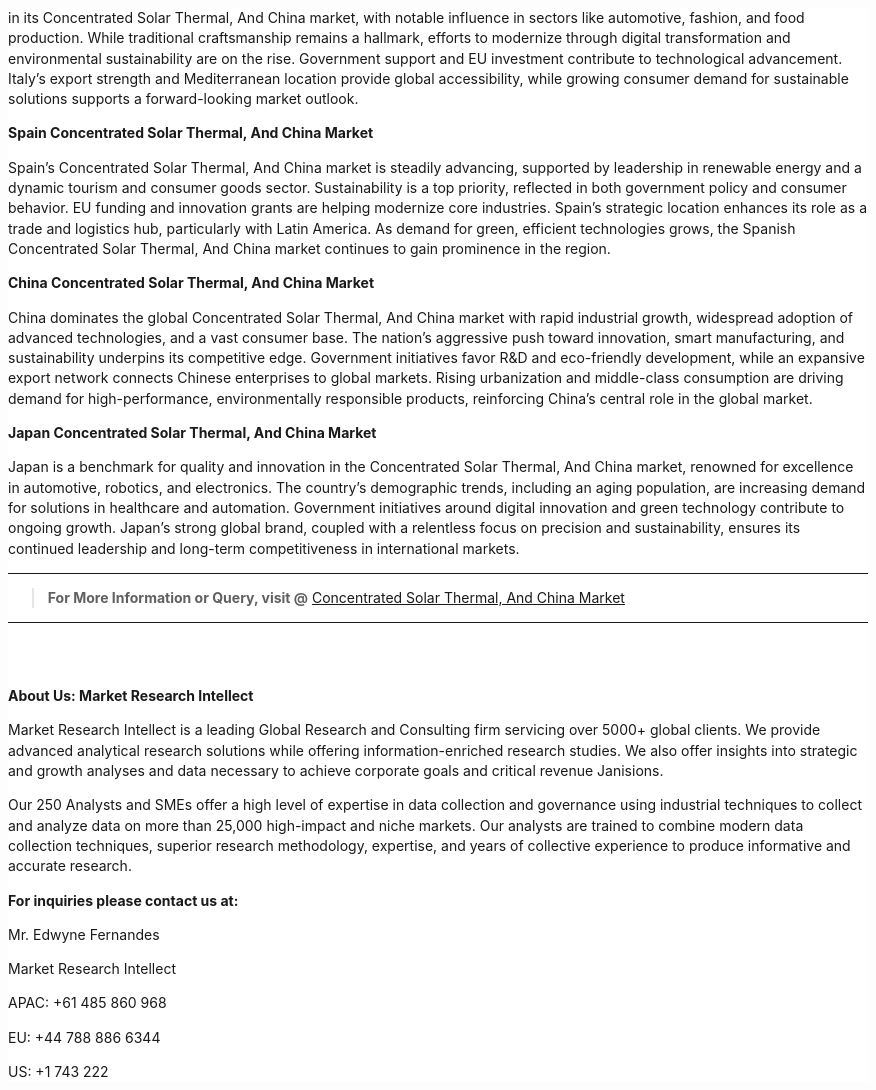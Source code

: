 in its Concentrated Solar Thermal, And China market, with notable influence in sectors like automotive, fashion, and food production. While traditional craftsmanship remains a hallmark, efforts to modernize through digital transformation and environmental sustainability are on the rise. Government support and EU investment contribute to technological advancement. Italy&rsquo;s export strength and Mediterranean location provide global accessibility, while growing consumer demand for sustainable solutions supports a forward-looking market outlook.</p><p class="" data-start="4424" data-end="4975"><strong data-start="4424" data-end="4445">Spain Concentrated Solar Thermal, And China Market</strong></p><p class="" data-start="4424" data-end="4975">Spain&rsquo;s Concentrated Solar Thermal, And China market is steadily advancing, supported by leadership in renewable energy and a dynamic tourism and consumer goods sector. Sustainability is a top priority, reflected in both government policy and consumer behavior. EU funding and innovation grants are helping modernize core industries. Spain&rsquo;s strategic location enhances its role as a trade and logistics hub, particularly with Latin America. As demand for green, efficient technologies grows, the Spanish Concentrated Solar Thermal, And China market continues to gain prominence in the region.</p><p class="" data-start="4977" data-end="5589"><strong data-start="4977" data-end="4998">China Concentrated Solar Thermal, And China Market</strong></p><p class="" data-start="4977" data-end="5589">China dominates the global Concentrated Solar Thermal, And China market with rapid industrial growth, widespread adoption of advanced technologies, and a vast consumer base. The nation&rsquo;s aggressive push toward innovation, smart manufacturing, and sustainability underpins its competitive edge. Government initiatives favor R&amp;D and eco-friendly development, while an expansive export network connects Chinese enterprises to global markets. Rising urbanization and middle-class consumption are driving demand for high-performance, environmentally responsible products, reinforcing China&rsquo;s central role in the global market.</p><p class="" data-start="5591" data-end="6162"><strong data-start="5591" data-end="5612">Japan Concentrated Solar Thermal, And China Market</strong></p><p class="" data-start="5591" data-end="6162">Japan is a benchmark for quality and innovation in the Concentrated Solar Thermal, And China market, renowned for excellence in automotive, robotics, and electronics. The country&rsquo;s demographic trends, including an aging population, are increasing demand for solutions in healthcare and automation. Government initiatives around digital innovation and green technology contribute to ongoing growth. Japan&rsquo;s strong global brand, coupled with a relentless focus on precision and sustainability, ensures its continued leadership and long-term competitiveness in international markets.</p><hr /><blockquote><p><span class="font-[700]"><strong>For More Information or Query, visit&nbsp;@</strong>&nbsp;</span><span class="font-[700]"><a href="https://www.marketresearchintellect.com/product/global-concentrated-solar-thermal-and-china-market/?utm_source=Linkedin&utm_medium=019" target="_blank" data-tracking-control-name="article-ssr-frontend-pulse_little-text-block" data-tracking-will-navigate="" data-test-link="">Concentrated Solar Thermal, And China Market</a></span></p></blockquote><hr /><h3>&nbsp;</h3><p><strong><span class="font-[700]">About Us: Market Research Intellect</span></strong></p><p><span class="">Market Research Intellect is a leading Global Research and Consulting firm servicing over 5000+ global clients. We provide advanced analytical research solutions while offering information-enriched research studies.&nbsp;</span>We also offer insights into strategic and growth analyses and data necessary to achieve corporate goals and critical revenue Janisions.</p><p><span class="">Our 250 Analysts and SMEs offer a high level of expertise in data collection and governance using industrial techniques to collect and analyze data on more than 25,000 high-impact and niche markets. Our analysts are trained to combine modern data collection techniques, superior research methodology, expertise, and years of collective experience to produce informative and accurate research.</span></p><p><strong>For inquiries please contact us at:</strong></p><p>Mr. Edwyne Fernandes</p><p>Market Research Intellect</p><p>APAC: +61 485 860 968</p><p>EU: +44 788 886 6344</p><p>US: +1 743 222